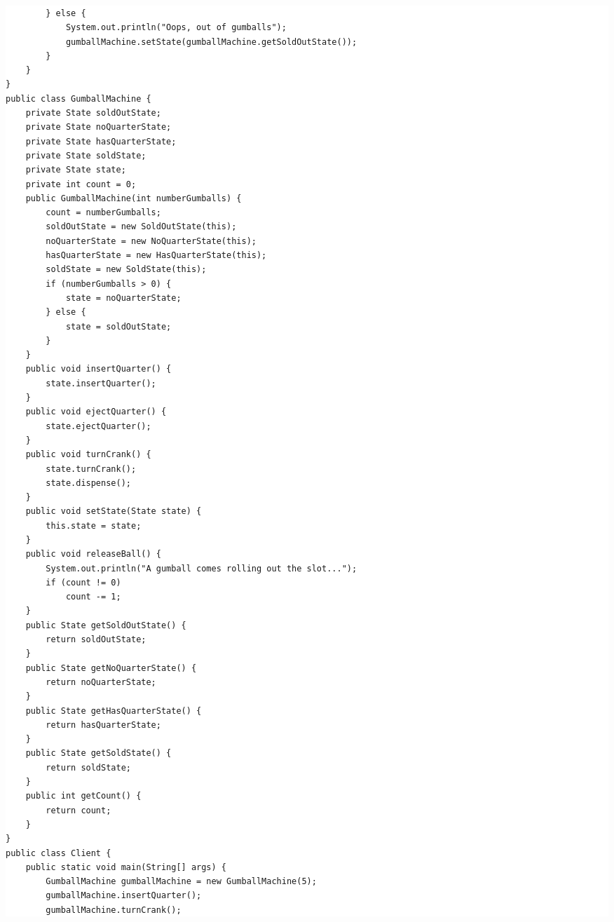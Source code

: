             } else {
                System.out.println("Oops, out of gumballs");
                gumballMachine.setState(gumballMachine.getSoldOutState());
            }
        }
    }
    public class GumballMachine {
        private State soldOutState;
        private State noQuarterState;
        private State hasQuarterState;
        private State soldState;
        private State state;
        private int count = 0;
        public GumballMachine(int numberGumballs) {
            count = numberGumballs;
            soldOutState = new SoldOutState(this);
            noQuarterState = new NoQuarterState(this);
            hasQuarterState = new HasQuarterState(this);
            soldState = new SoldState(this);
            if (numberGumballs > 0) {
                state = noQuarterState;
            } else {
                state = soldOutState;
            }
        }
        public void insertQuarter() {
            state.insertQuarter();
        }
        public void ejectQuarter() {
            state.ejectQuarter();
        }
        public void turnCrank() {
            state.turnCrank();
            state.dispense();
        }
        public void setState(State state) {
            this.state = state;
        }
        public void releaseBall() {
            System.out.println("A gumball comes rolling out the slot...");
            if (count != 0)
                count -= 1;
        }
        public State getSoldOutState() {
            return soldOutState;
        }
        public State getNoQuarterState() {
            return noQuarterState;
        }
        public State getHasQuarterState() {
            return hasQuarterState;
        }
        public State getSoldState() {
            return soldState;
        }
        public int getCount() {
            return count;
        }
    }
    public class Client {
        public static void main(String[] args) {
            GumballMachine gumballMachine = new GumballMachine(5);
            gumballMachine.insertQuarter();
            gumballMachine.turnCrank();